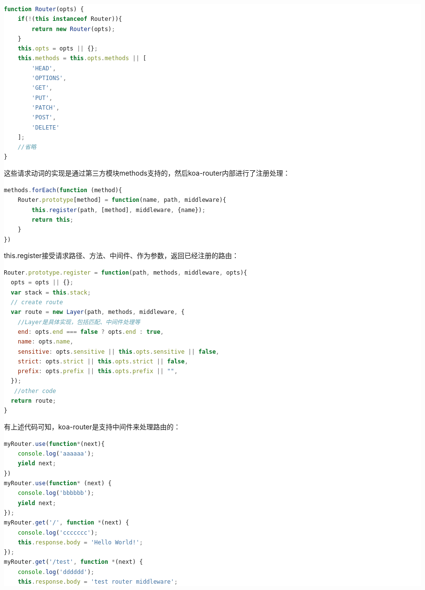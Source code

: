 ```js
function Router(opts) {
    if(!(this instanceof Router)){
        return new Router(opts);
    }
    this.opts = opts || {};
    this.methods = this.opts.methods || [
        'HEAD',
        'OPTIONS',
        'GET',
        'PUT',
        'PATCH',
        'POST',
        'DELETE'
    ];
    //省略
}
```

这些请求动词的实现是通过第三方模块methods支持的，然后koa-router内部进行了注册处理：

```js
methods.forEach(function (method){
    Router.prototype[method] = function(name, path, middleware){
        this.register(path, [method], middleware, {name});
        return this;
    }
})
```

this.register接受请求路径、方法、中间件、作为参数，返回已经注册的路由：

```js
Router.prototype.register = function(path, methods, middleware, opts){
  opts = opts || {};
  var stack = this.stack;
  // create route
  var route = new Layer(path, methods, middleware, {
    //Layer是具体实现，包括匹配、中间件处理等
    end: opts.end === false ? opts.end : true,
    name: opts.name,
    sensitive: opts.sensitive || this.opts.sensitive || false,
    strict: opts.strict || this.opts.strict || false,
    prefix: opts.prefix || this.opts.prefix || "",
  });
   //other code
  return route;
}
```
有上述代码可知，koa-router是支持中间件来处理路由的：

```js
myRouter.use(function*(next){
    console.log('aaaaaa');
    yield next;
})
myRouter.use(function* (next) {
    console.log('bbbbbb');
    yield next;
});
myRouter.get('/', function *(next) {
    console.log('ccccccc');
    this.response.body = 'Hello World!';
});
myRouter.get('/test', function *(next) {
    console.log('dddddd');
    this.response.body = 'test router middleware';
```